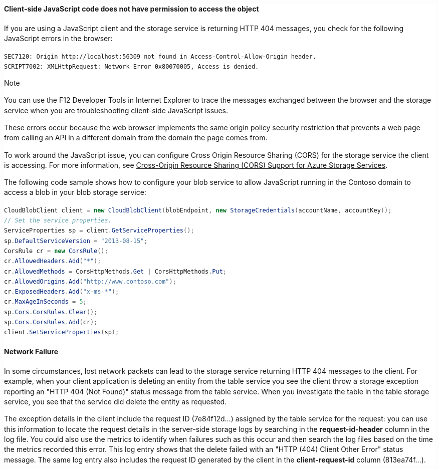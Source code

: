 #### <a name="JavaScript-code-does-not-have-permission"></a>Client-side JavaScript code does not have permission to access the object
If you are using a JavaScript client and the storage service is returning HTTP 404 messages, you check for the following JavaScript errors in the browser:

```
SEC7120: Origin http://localhost:56309 not found in Access-Control-Allow-Origin header.
SCRIPT7002: XMLHttpRequest: Network Error 0x80070005, Access is denied.
```

> [!NOTE]
> You can use the F12 Developer Tools in Internet Explorer to trace the messages exchanged between the browser and the storage service when you are troubleshooting client-side JavaScript issues.
> 
> 

These errors occur because the web browser implements the [same origin policy](https://www.w3.org/Security/wiki/Same_Origin_Policy) security restriction that prevents a web page from calling an API in a different domain from the domain the page comes from.

To work around the JavaScript issue, you can configure Cross Origin Resource Sharing (CORS) for the storage service the client is accessing. For more information, see [Cross-Origin Resource Sharing (CORS) Support for Azure Storage Services](https://msdn.microsoft.com/library/azure/dn535601.aspx).

The following code sample shows how to configure your blob service to allow JavaScript running in the Contoso domain to access a blob in your blob storage service:

```csharp
CloudBlobClient client = new CloudBlobClient(blobEndpoint, new StorageCredentials(accountName, accountKey));
// Set the service properties.
ServiceProperties sp = client.GetServiceProperties();
sp.DefaultServiceVersion = "2013-08-15";
CorsRule cr = new CorsRule();
cr.AllowedHeaders.Add("*");
cr.AllowedMethods = CorsHttpMethods.Get | CorsHttpMethods.Put;
cr.AllowedOrigins.Add("http://www.contoso.com");
cr.ExposedHeaders.Add("x-ms-*");
cr.MaxAgeInSeconds = 5;
sp.Cors.CorsRules.Clear();
sp.Cors.CorsRules.Add(cr);
client.SetServiceProperties(sp);
```

#### <a name="network-failure"></a>Network Failure
In some circumstances, lost network packets can lead to the storage service returning HTTP 404 messages to the client. For example, when your client application is deleting an entity from the table service you see the client throw a storage exception reporting an "HTTP 404 (Not Found)" status message from the table service. When you investigate the table in the table storage service, you see that the service did delete the entity as requested.

The exception details in the client include the request ID (7e84f12d…) assigned by the table service for the request: you can use this information to locate the request details in the server-side storage logs by searching in the **request-id-header** column in the log file. You could also use the metrics to identify when failures such as this occur and then search the log files based on the time the metrics recorded this error. This log entry shows that the delete failed with an "HTTP (404) Client Other Error" status message. The same log entry also includes the request ID generated by the client in the **client-request-id** column (813ea74f…).


[Introduction]: #introduction
[How this guide is organized]: #how-this-guide-is-organized
[Monitoring your storage service]: #monitoring-your-storage-service
[Monitoring service health]: #monitoring-service-health
[Monitoring capacity]: #monitoring-capacity
[Monitoring availability]: #monitoring-availability
[Monitoring performance]: #monitoring-performance
[Diagnosing storage issues]: #diagnosing-storage-issues
[Service health issues]: #service-health-issues
[Performance issues]: #performance-issues
[Diagnosing errors]: #diagnosing-errors
[Storage emulator issues]: #storage-emulator-issues
[Storage logging tools]: #storage-logging-tools
[Using network logging tools]: #using-network-logging-tools
[End-to-end tracing]: #end-to-end-tracing
[Correlating log data]: #correlating-log-data
[Client request ID]: #client-request-id
[Server request ID]: #server-request-id
[Timestamps]: #timestamps
[Troubleshooting guidance]: #troubleshooting-guidance
[Metrics show high AverageE2ELatency and low AverageServerLatency]: #metrics-show-high-AverageE2ELatency-and-low-AverageServerLatency
[Metrics show low AverageE2ELatency and low AverageServerLatency but the client is experiencing high latency]: #metrics-show-low-AverageE2ELatency-and-low-AverageServerLatency
[Metrics show high AverageServerLatency]: #metrics-show-high-AverageServerLatency
[You are experiencing unexpected delays in message delivery on a queue]: #you-are-experiencing-unexpected-delays-in-message-delivery
[Metrics show an increase in PercentThrottlingError]: #metrics-show-an-increase-in-PercentThrottlingError
[Transient increase in PercentThrottlingError]: #transient-increase-in-PercentThrottlingError
[Permanent increase in PercentThrottlingError error]: #permanent-increase-in-PercentThrottlingError
[Metrics show an increase in PercentTimeoutError]: #metrics-show-an-increase-in-PercentTimeoutError
[Metrics show an increase in PercentNetworkError]: #metrics-show-an-increase-in-PercentNetworkError
[The client is receiving HTTP 403 (Forbidden) messages]: #the-client-is-receiving-403-messages
[The client is receiving HTTP 404 (Not found) messages]: #the-client-is-receiving-404-messages
[The client or another process previously deleted the object]: #client-previously-deleted-the-object
[A Shared Access Signature (SAS) authorization issue]: #SAS-authorization-issue
[Client-side JavaScript code does not have permission to access the object]: #JavaScript-code-does-not-have-permission
[Network failure]: #network-failure
[The client is receiving HTTP 409 (Conflict) messages]: #the-client-is-receiving-409-messages
[Metrics show low PercentSuccess or analytics log entries have operations with transaction status of ClientOtherErrors]: #metrics-show-low-percent-success
[Capacity metrics show an unexpected increase in storage capacity usage]: #capacity-metrics-show-an-unexpected-increase
[Your issue arises from using the storage emulator for development or test]: #your-issue-arises-from-using-the-storage-emulator
[Feature "X" is not working in the storage emulator]: #feature-X-is-not-working
[Error "The value for one of the HTTP headers is not in the correct format" when using the storage emulator]: #error-HTTP-header-not-correct-format
[Running the storage emulator requires administrative privileges]: #storage-emulator-requires-administrative-privileges
[You are encountering problems installing the Azure SDK for .NET]: #you-are-encountering-problems-installing-the-Windows-Azure-SDK
[You have a different issue with a storage service]: #you-have-a-different-issue-with-a-storage-service
[Appendices]: #appendices
[Appendix 1: Using Fiddler to capture HTTP and HTTPS traffic]: #appendix-1
[Appendix 2: Using Wireshark to capture network traffic]: #appendix-2
[Appendix 3: Using Microsoft Message Analyzer to capture network traffic]: #appendix-3
[Appendix 4: Using Excel to view metrics and log data]: #appendix-4
[Appendix 5: Monitoring with Application Insights for Azure DevOps]: #appendix-5
[1]: ./media/storage-monitoring-diagnosing-troubleshooting/overview.png
[3]: ./media/storage-monitoring-diagnosing-troubleshooting/hour-minute-metrics.png
[4]: ./media/storage-monitoring-diagnosing-troubleshooting/high-e2e-latency.png
[5]: ./media/storage-monitoring-diagnosing-troubleshooting/fiddler-screenshot.png
[6]: ./media/storage-monitoring-diagnosing-troubleshooting/wireshark-screenshot-1.png
[7]: ./media/storage-monitoring-diagnosing-troubleshooting/wireshark-screenshot-2.png
[8]: ./media/storage-monitoring-diagnosing-troubleshooting/wireshark-screenshot-3.png
[9]: ./media/storage-monitoring-diagnosing-troubleshooting/mma-screenshot-1.png
[10]: ./media/storage-monitoring-diagnosing-troubleshooting/mma-screenshot-2.png